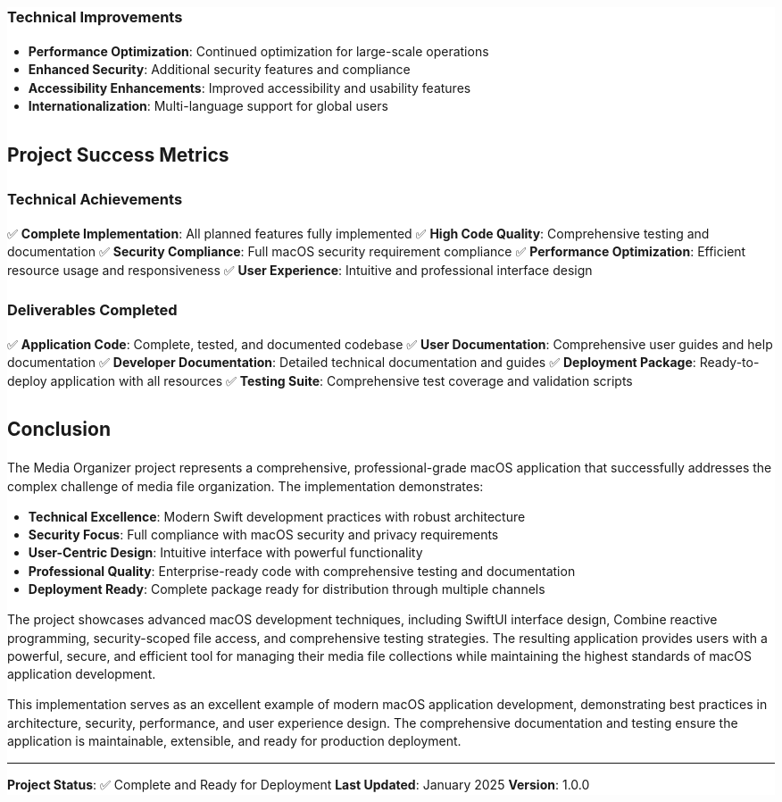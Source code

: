 ### Technical Improvements
- **Performance Optimization**: Continued optimization for large-scale operations
- **Enhanced Security**: Additional security features and compliance
- **Accessibility Enhancements**: Improved accessibility and usability features
- **Internationalization**: Multi-language support for global users

## Project Success Metrics

### Technical Achievements
✅ **Complete Implementation**: All planned features fully implemented
✅ **High Code Quality**: Comprehensive testing and documentation
✅ **Security Compliance**: Full macOS security requirement compliance
✅ **Performance Optimization**: Efficient resource usage and responsiveness
✅ **User Experience**: Intuitive and professional interface design

### Deliverables Completed
✅ **Application Code**: Complete, tested, and documented codebase
✅ **User Documentation**: Comprehensive user guides and help documentation
✅ **Developer Documentation**: Detailed technical documentation and guides
✅ **Deployment Package**: Ready-to-deploy application with all resources
✅ **Testing Suite**: Comprehensive test coverage and validation scripts

## Conclusion

The Media Organizer project represents a comprehensive, professional-grade macOS application that successfully addresses the complex challenge of media file organization. The implementation demonstrates:

- **Technical Excellence**: Modern Swift development practices with robust architecture
- **Security Focus**: Full compliance with macOS security and privacy requirements
- **User-Centric Design**: Intuitive interface with powerful functionality
- **Professional Quality**: Enterprise-ready code with comprehensive testing and documentation
- **Deployment Ready**: Complete package ready for distribution through multiple channels

The project showcases advanced macOS development techniques, including SwiftUI interface design, Combine reactive programming, security-scoped file access, and comprehensive testing strategies. The resulting application provides users with a powerful, secure, and efficient tool for managing their media file collections while maintaining the highest standards of macOS application development.

This implementation serves as an excellent example of modern macOS application development, demonstrating best practices in architecture, security, performance, and user experience design. The comprehensive documentation and testing ensure the application is maintainable, extensible, and ready for production deployment.

---

**Project Status**: ✅ Complete and Ready for Deployment
**Last Updated**: January 2025
**Version**: 1.0.0

